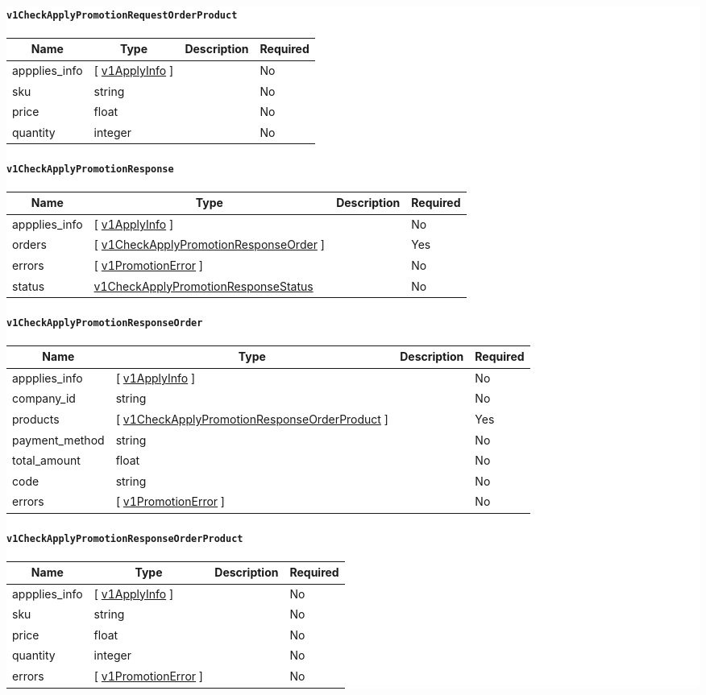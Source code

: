 #### `v1CheckApplyPromotionRequestOrderProduct`

| Name | Type | Description | Required |
| ---- | ---- | ----------- | -------- |
| appplies_info | [ [v1ApplyInfo](#v1ApplyInfo) ] |  | No |
| sku | string |  | No |
| price | float |  | No |
| quantity | integer |  | No |

#### `v1CheckApplyPromotionResponse`

| Name | Type | Description | Required |
| ---- | ---- | ----------- | -------- |
| appplies_info | [ [v1ApplyInfo](#v1ApplyInfo) ] |  | No |
| orders | [ [v1CheckApplyPromotionResponseOrder](#v1CheckApplyPromotionResponseOrder) ] |  | Yes |
| errors | [ [v1PromotionError](#v1PromotionError) ] |  | No |
| status | [v1CheckApplyPromotionResponseStatus](#v1CheckApplyPromotionResponseStatus) |  | No |

#### `v1CheckApplyPromotionResponseOrder`

| Name | Type | Description | Required |
| ---- | ---- | ----------- | -------- |
| appplies_info | [ [v1ApplyInfo](#v1ApplyInfo) ] |  | No |
| company_id | string |  | No |
| products | [ [v1CheckApplyPromotionResponseOrderProduct](#v1CheckApplyPromotionResponseOrderProduct) ] |  | Yes |
| payment_method | string |  | No |
| total_amount | float |  | No |
| code | string |  | No |
| errors | [ [v1PromotionError](#v1PromotionError) ] |  | No |

#### `v1CheckApplyPromotionResponseOrderProduct`

| Name | Type | Description | Required |
| ---- | ---- | ----------- | -------- |
| appplies_info | [ [v1ApplyInfo](#v1ApplyInfo) ] |  | No |
| sku | string |  | No |
| price | float |  | No |
| quantity | integer |  | No |
| errors | [ [v1PromotionError](#v1PromotionError) ] |  | No |
